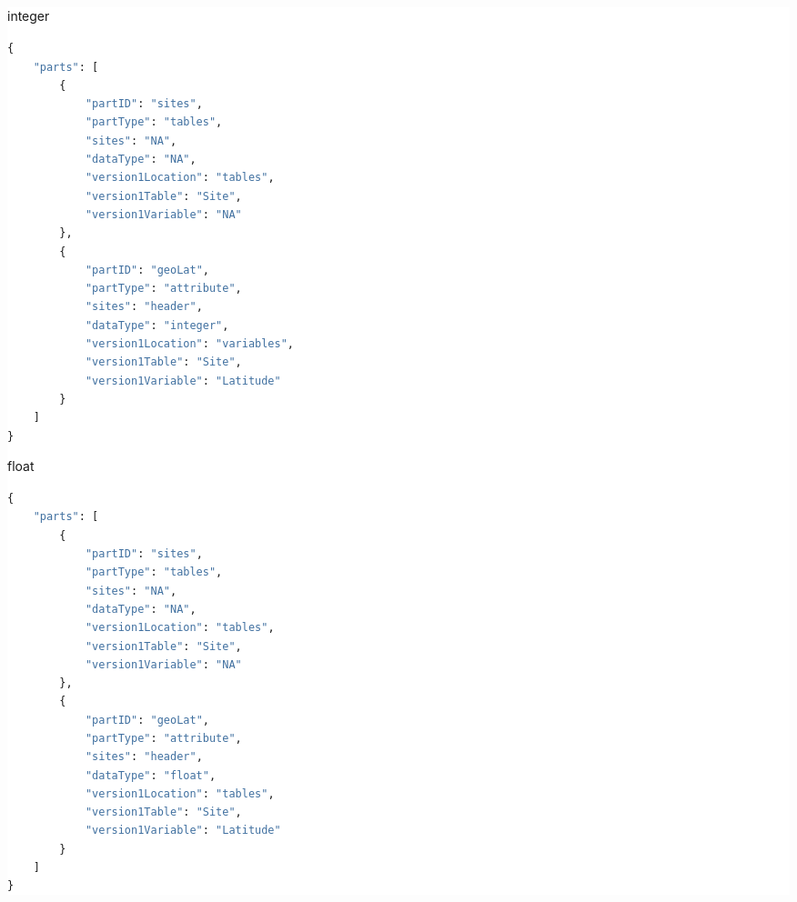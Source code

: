 integer

```python
{
    "parts": [
        {
            "partID": "sites",
            "partType": "tables",
            "sites": "NA",
            "dataType": "NA",
            "version1Location": "tables",
            "version1Table": "Site",
            "version1Variable": "NA"
        },
        {
            "partID": "geoLat",
            "partType": "attribute",
            "sites": "header",
            "dataType": "integer",
            "version1Location": "variables",
            "version1Table": "Site",
            "version1Variable": "Latitude"
        }
    ]
}
```

float

```python
{
    "parts": [
        {
            "partID": "sites",
            "partType": "tables",
            "sites": "NA",
            "dataType": "NA",
            "version1Location": "tables",
            "version1Table": "Site",
            "version1Variable": "NA"
        },
        {
            "partID": "geoLat",
            "partType": "attribute",
            "sites": "header",
            "dataType": "float",
            "version1Location": "tables",
            "version1Table": "Site",
            "version1Variable": "Latitude"
        }
    ]
}
```
